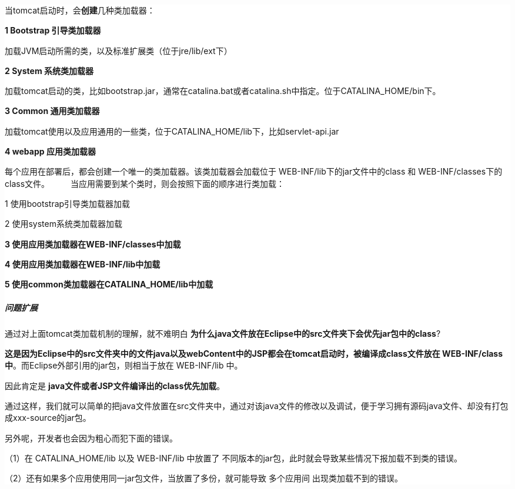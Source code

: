 当tomcat启动时，会**创建**几种类加载器：

**1 Bootstrap 引导类加载器** 

加载JVM启动所需的类，以及标准扩展类（位于jre/lib/ext下）

**2 System 系统类加载器** 

加载tomcat启动的类，比如bootstrap.jar，通常在catalina.bat或者catalina.sh中指定。位于CATALINA_HOME/bin下。

**3 Common 通用类加载器**

加载tomcat使用以及应用通用的一些类，位于CATALINA_HOME/lib下，比如servlet-api.jar

**4 webapp 应用类加载器**

每个应用在部署后，都会创建一个唯一的类加载器。该类加载器会加载位于 WEB-INF/lib下的jar文件中的class 和 WEB-INF/classes下的class文件。
　　
当应用需要到某个类时，则会按照下面的顺序进行类加载：

1 使用bootstrap引导类加载器加载

2 使用system系统类加载器加载

**3 使用应用类加载器在WEB-INF/classes中加载**

**4 使用应用类加载器在WEB-INF/lib中加载**

**5 使用common类加载器在CATALINA_HOME/lib中加载**


##### 问题扩展

通过对上面tomcat类加载机制的理解，就不难明白 **为什么java文件放在Eclipse中的src文件夹下会优先jar包中的class**?

**这是因为Eclipse中的src文件夹中的文件java以及webContent中的JSP都会在tomcat启动时，被编译成class文件放在 WEB-INF/class 中**。而Eclipse外部引用的jar包，则相当于放在 WEB-INF/lib 中。

因此肯定是 **java文件或者JSP文件编译出的class优先加载**。

通过这样，我们就可以简单的把java文件放置在src文件夹中，通过对该java文件的修改以及调试，便于学习拥有源码java文件、却没有打包成xxx-source的jar包。

另外呢，开发者也会因为粗心而犯下面的错误。

（1）在 CATALINA_HOME/lib 以及 WEB-INF/lib 中放置了 不同版本的jar包，此时就会导致某些情况下报加载不到类的错误。

（2）还有如果多个应用使用同一jar包文件，当放置了多份，就可能导致 多个应用间 出现类加载不到的错误。

